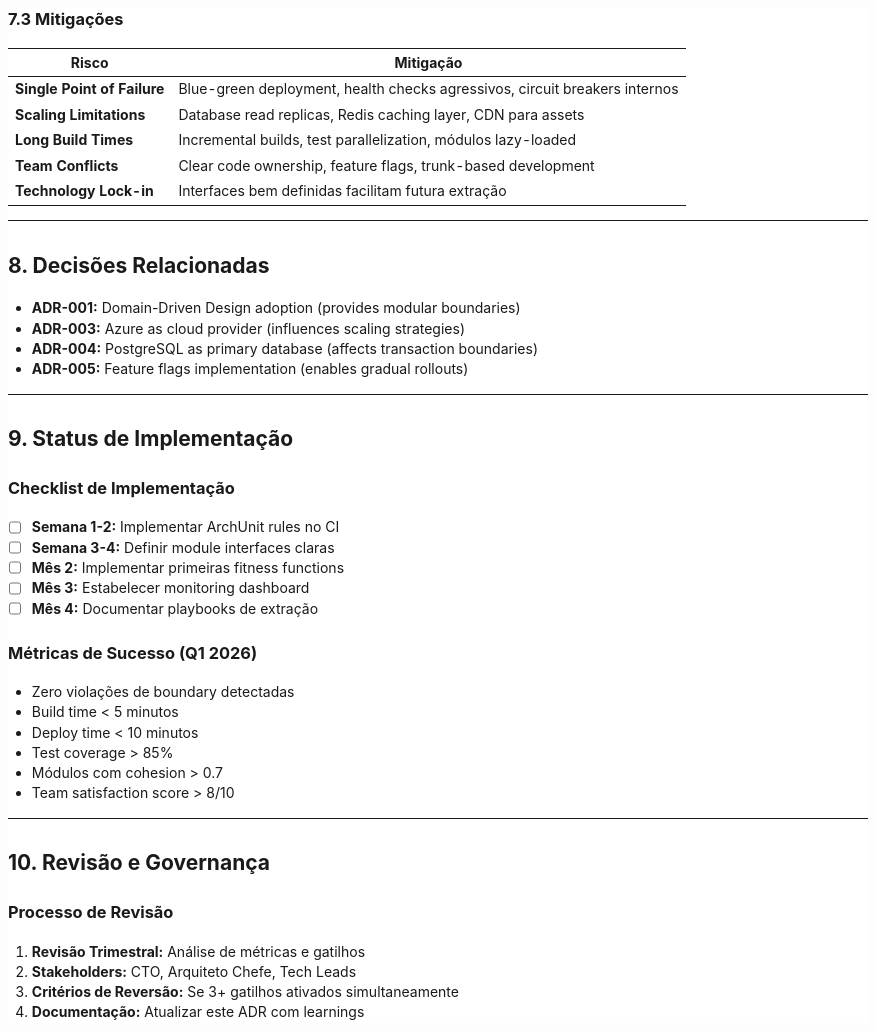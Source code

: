 ### 7.3 Mitigações

| **Risco**                   | **Mitigação**                                                              |
| --------------------------- | -------------------------------------------------------------------------- |
| **Single Point of Failure** | Blue-green deployment, health checks agressivos, circuit breakers internos |
| **Scaling Limitations**     | Database read replicas, Redis caching layer, CDN para assets               |
| **Long Build Times**        | Incremental builds, test parallelization, módulos lazy-loaded              |
| **Team Conflicts**          | Clear code ownership, feature flags, trunk-based development               |
| **Technology Lock-in**      | Interfaces bem definidas facilitam futura extração                         |

---

## 8. Decisões Relacionadas

- **ADR-001:** Domain-Driven Design adoption (provides modular boundaries)
- **ADR-003:** Azure as cloud provider (influences scaling strategies)
- **ADR-004:** PostgreSQL as primary database (affects transaction boundaries)
- **ADR-005:** Feature flags implementation (enables gradual rollouts)

---

## 9. Status de Implementação

### Checklist de Implementação

- [ ] **Semana 1-2:** Implementar ArchUnit rules no CI
- [ ] **Semana 3-4:** Definir module interfaces claras
- [ ] **Mês 2:** Implementar primeiras fitness functions
- [ ] **Mês 3:** Estabelecer monitoring dashboard
- [ ] **Mês 4:** Documentar playbooks de extração

### Métricas de Sucesso (Q1 2026)

- Zero violações de boundary detectadas
- Build time < 5 minutos
- Deploy time < 10 minutos
- Test coverage > 85%
- Módulos com cohesion > 0.7
- Team satisfaction score > 8/10

---

## 10. Revisão e Governança

### Processo de Revisão

1. **Revisão Trimestral:** Análise de métricas e gatilhos
2. **Stakeholders:** CTO, Arquiteto Chefe, Tech Leads
3. **Critérios de Reversão:** Se 3+ gatilhos ativados simultaneamente
4. **Documentação:** Atualizar este ADR com learnings
